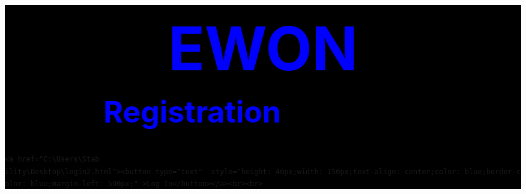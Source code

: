 <!DOCTYPE html>
<html lang="en">
<head>
    <title>Zoom Metting</title>
    <link rel="icon" href="C:\web technology\html\Html_Assignments\favicon_io\android-chrome-192x192.png"></link>

</head>
<body style="background-color: black;">
    <center> <h1 style="color: blue;font-size: 100px;margin-top: 150px;">EWON</h1></center>
    <h1 style="color: blue;float: right;margin-right: 400px;margin-top: -70px;font-size: 50px;">Registration</h1><bR>

    <a href="C:\Users\Stability\Desktop\login2.html"><button type="text"  style="height: 40px;width: 150px;text-align: center;color: blue;border-color: blue;margin-left: 590px;" >Log In</button></a><br><br>
    
</body>
</html>
